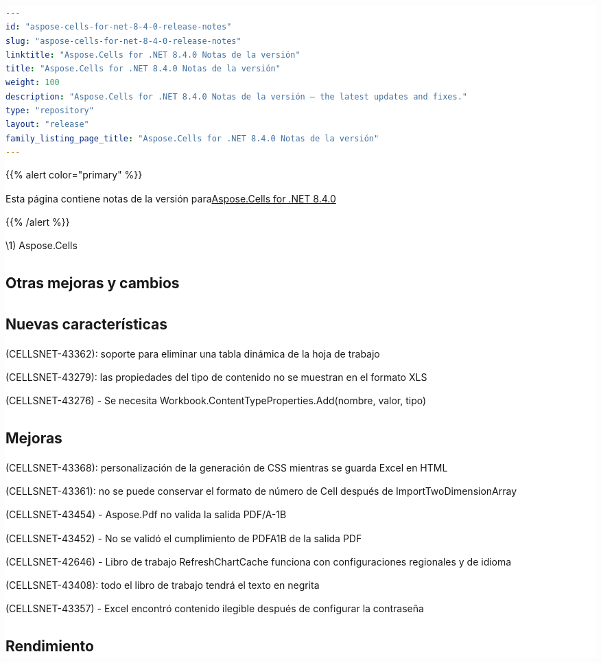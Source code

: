 ```yaml
---
id: "aspose-cells-for-net-8-4-0-release-notes"
slug: "aspose-cells-for-net-8-4-0-release-notes"
linktitle: "Aspose.Cells for .NET 8.4.0 Notas de la versión"
title: "Aspose.Cells for .NET 8.4.0 Notas de la versión"
weight: 100
description: "Aspose.Cells for .NET 8.4.0 Notas de la versión – the latest updates and fixes."
type: "repository"
layout: "release"
family_listing_page_title: "Aspose.Cells for .NET 8.4.0 Notas de la versión"
---
```

{{% alert color="primary" %}} 

 Esta página contiene notas de la versión para[Aspose.Cells for .NET 8.4.0](https://releases.aspose.com/cells/net/new-releases/aspose.cells-for-.net-8.4.0/)

{{% /alert %}} 

\1) Aspose.Cells 
## **Otras mejoras y cambios**

## **Nuevas características**


 (CELLSNET-43362): soporte para eliminar una tabla dinámica de la hoja de trabajo

 (CELLSNET-43279): las propiedades del tipo de contenido no se muestran en el formato XLS

 (CELLSNET-43276) - Se necesita Workbook.ContentTypeProperties.Add(nombre, valor, tipo)


## **Mejoras**


 (CELLSNET-43368): personalización de la generación de CSS mientras se guarda Excel en HTML

 (CELLSNET-43361): no se puede conservar el formato de número de Cell después de ImportTwoDimensionArray

 (CELLSNET-43454) - Aspose.Pdf no valida la salida PDF/A-1B

 (CELLSNET-43452) - No se validó el cumplimiento de PDFA1B de la salida PDF

 (CELLSNET-42646) - Libro de trabajo RefreshChartCache funciona con configuraciones regionales y de idioma

 (CELLSNET-43408): todo el libro de trabajo tendrá el texto en negrita

 (CELLSNET-43357) - Excel encontró contenido ilegible después de configurar la contraseña


## **Rendimiento**

